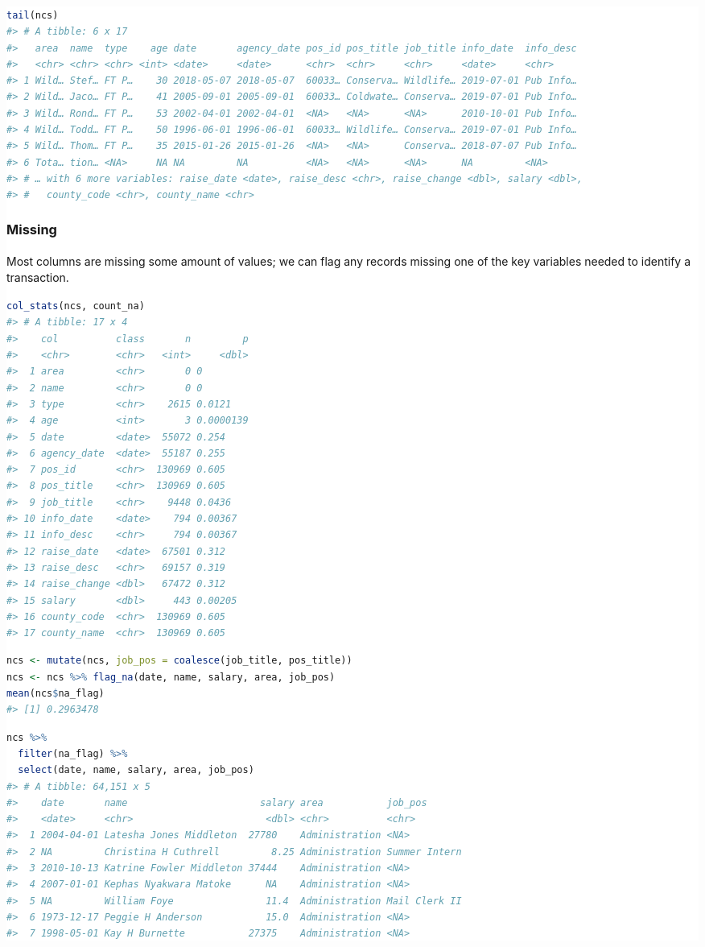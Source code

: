 ``` r
tail(ncs)
#> # A tibble: 6 x 17
#>   area  name  type    age date       agency_date pos_id pos_title job_title info_date  info_desc
#>   <chr> <chr> <chr> <int> <date>     <date>      <chr>  <chr>     <chr>     <date>     <chr>    
#> 1 Wild… Stef… FT P…    30 2018-05-07 2018-05-07  60033… Conserva… Wildlife… 2019-07-01 Pub Info…
#> 2 Wild… Jaco… FT P…    41 2005-09-01 2005-09-01  60033… Coldwate… Conserva… 2019-07-01 Pub Info…
#> 3 Wild… Rond… FT P…    53 2002-04-01 2002-04-01  <NA>   <NA>      <NA>      2010-10-01 Pub Info…
#> 4 Wild… Todd… FT P…    50 1996-06-01 1996-06-01  60033… Wildlife… Conserva… 2019-07-01 Pub Info…
#> 5 Wild… Thom… FT P…    35 2015-01-26 2015-01-26  <NA>   <NA>      Conserva… 2018-07-07 Pub Info…
#> 6 Tota… tion… <NA>     NA NA         NA          <NA>   <NA>      <NA>      NA         <NA>     
#> # … with 6 more variables: raise_date <date>, raise_desc <chr>, raise_change <dbl>, salary <dbl>,
#> #   county_code <chr>, county_name <chr>
```

### Missing

Most columns are missing some amount of values; we can flag any records
missing one of the key variables needed to identify a transaction.

``` r
col_stats(ncs, count_na)
#> # A tibble: 17 x 4
#>    col          class       n         p
#>    <chr>        <chr>   <int>     <dbl>
#>  1 area         <chr>       0 0        
#>  2 name         <chr>       0 0        
#>  3 type         <chr>    2615 0.0121   
#>  4 age          <int>       3 0.0000139
#>  5 date         <date>  55072 0.254    
#>  6 agency_date  <date>  55187 0.255    
#>  7 pos_id       <chr>  130969 0.605    
#>  8 pos_title    <chr>  130969 0.605    
#>  9 job_title    <chr>    9448 0.0436   
#> 10 info_date    <date>    794 0.00367  
#> 11 info_desc    <chr>     794 0.00367  
#> 12 raise_date   <date>  67501 0.312    
#> 13 raise_desc   <chr>   69157 0.319    
#> 14 raise_change <dbl>   67472 0.312    
#> 15 salary       <dbl>     443 0.00205  
#> 16 county_code  <chr>  130969 0.605    
#> 17 county_name  <chr>  130969 0.605
```

``` r
ncs <- mutate(ncs, job_pos = coalesce(job_title, pos_title))
ncs <- ncs %>% flag_na(date, name, salary, area, job_pos)
mean(ncs$na_flag)
#> [1] 0.2963478
```

``` r
ncs %>% 
  filter(na_flag) %>% 
  select(date, name, salary, area, job_pos)
#> # A tibble: 64,151 x 5
#>    date       name                       salary area           job_pos      
#>    <date>     <chr>                       <dbl> <chr>          <chr>        
#>  1 2004-04-01 Latesha Jones Middleton  27780    Administration <NA>         
#>  2 NA         Christina H Cuthrell         8.25 Administration Summer Intern
#>  3 2010-10-13 Katrine Fowler Middleton 37444    Administration <NA>         
#>  4 2007-01-01 Kephas Nyakwara Matoke      NA    Administration <NA>         
#>  5 NA         William Foye                11.4  Administration Mail Clerk II
#>  6 1973-12-17 Peggie H Anderson           15.0  Administration <NA>         
#>  7 1998-05-01 Kay H Burnette           27375    Administration <NA>         
```